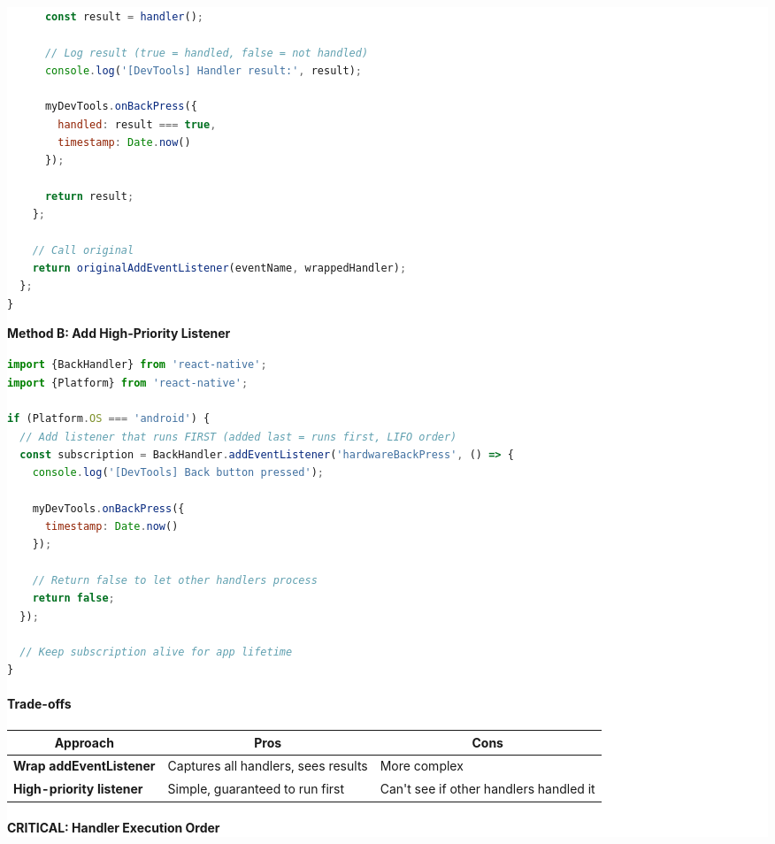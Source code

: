 ```javascript
      const result = handler();

      // Log result (true = handled, false = not handled)
      console.log('[DevTools] Handler result:', result);

      myDevTools.onBackPress({
        handled: result === true,
        timestamp: Date.now()
      });

      return result;
    };

    // Call original
    return originalAddEventListener(eventName, wrappedHandler);
  };
}
```

**Method B: Add High-Priority Listener**

```javascript
import {BackHandler} from 'react-native';
import {Platform} from 'react-native';

if (Platform.OS === 'android') {
  // Add listener that runs FIRST (added last = runs first, LIFO order)
  const subscription = BackHandler.addEventListener('hardwareBackPress', () => {
    console.log('[DevTools] Back button pressed');

    myDevTools.onBackPress({
      timestamp: Date.now()
    });

    // Return false to let other handlers process
    return false;
  });

  // Keep subscription alive for app lifetime
}
```

#### Trade-offs

| Approach | Pros | Cons |
|----------|------|------|
| **Wrap addEventListener** | Captures all handlers, sees results | More complex |
| **High-priority listener** | Simple, guaranteed to run first | Can't see if other handlers handled it |

#### CRITICAL: Handler Execution Order

